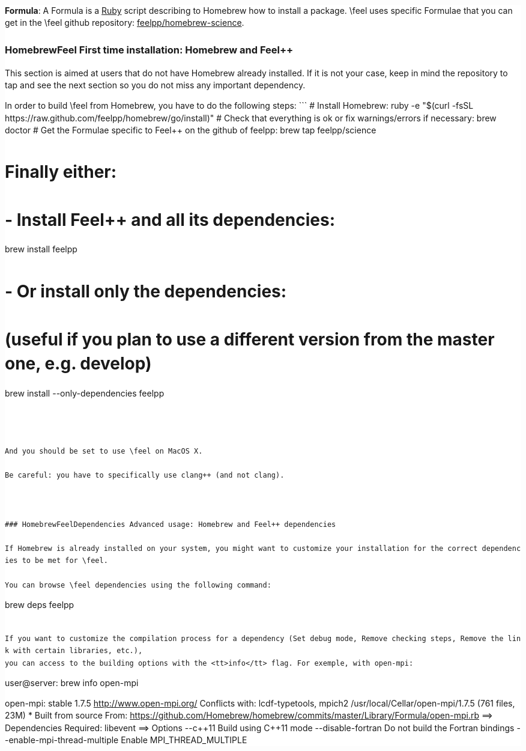 <b>Formula</b>: A Formula is a <a href="https://www.ruby-lang.org">Ruby</a> script describing to Homebrew how to install a package. \feel uses specific Formulae that you can get in the \feel github repository: <a href="https://github.com/feelpp/homebrew-science">feelpp/homebrew-science</a>.

### HomebrewFeel First time installation: Homebrew and Feel++
<p>
This section is aimed at users that do not have Homebrew already installed. If it is not your case, keep in mind the repository to tap and see the next section so you do not miss any important dependency. </p>
In order to build \feel from Homebrew, you have to do the following steps:
```
# Install Homebrew:
ruby -e "$(curl -fsSL https://raw.github.com/feelpp/homebrew/go/install)"
# Check that everything is ok or fix warnings/errors if necessary:
brew doctor
# Get the Formulae specific to Feel++ on the github of feelpp:
brew tap feelpp/science

# Finally either:
# - Install Feel++ and all its dependencies:
brew install feelpp
# - Or install only the dependencies: 
# (useful if you plan to use a different version from the master one, e.g. develop)
brew install --only-dependencies feelpp
```



And you should be set to use \feel on MacOS X.

Be careful: you have to specifically use clang++ (and not clang).



### HomebrewFeelDependencies Advanced usage: Homebrew and Feel++ dependencies

If Homebrew is already installed on your system, you might want to customize your installation for the correct dependencies to be met for \feel.

You can browse \feel dependencies using the following command:
```
brew deps feelpp
```

If you want to customize the compilation process for a dependency (Set debug mode, Remove checking steps, Remove the link with certain libraries, etc.),
you can access to the building options with the <tt>info</tt> flag. For exemple, with open-mpi:
```
user@server: brew info open-mpi

open-mpi: stable 1.7.5
http://www.open-mpi.org/
Conflicts with: lcdf-typetools, mpich2
/usr/local/Cellar/open-mpi/1.7.5 (761 files, 23M) *
  Built from source
From: https://github.com/Homebrew/homebrew/commits/master/Library/Formula/open-mpi.rb
==> Dependencies
Required: libevent
==> Options
--c++11
    Build using C++11 mode
--disable-fortran
    Do not build the Fortran bindings
--enable-mpi-thread-multiple
    Enable MPI_THREAD_MULTIPLE
```
